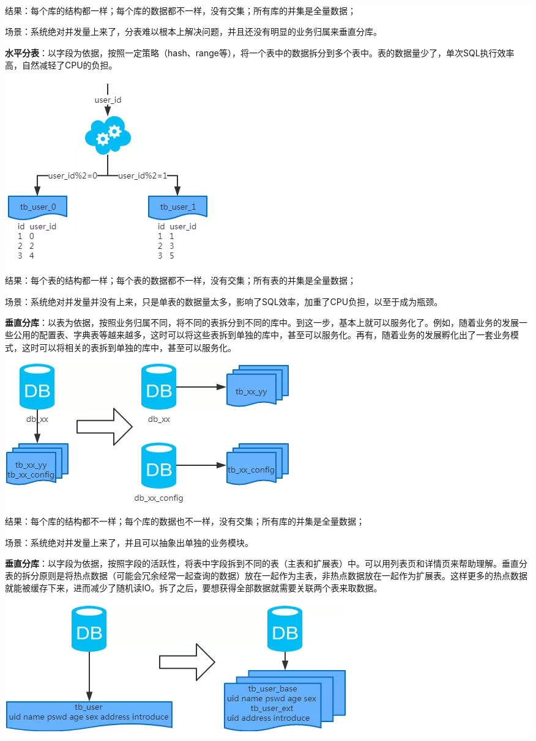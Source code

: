 结果：每个库的结构都一样；每个库的数据都不一样，没有交集；所有库的并集是全量数据；

场景：系统绝对并发量上来了，分表难以根本上解决问题，并且还没有明显的业务归属来垂直分库。

**水平分表**：以字段为依据，按照一定策略（hash、range等），将一个表中的数据拆分到多个表中。表的数据量少了，单次SQL执行效率高，自然减轻了CPU的负担。

![](../picture/2/204.png)

结果：每个表的结构都一样；每个表的数据都不一样，没有交集；所有表的并集是全量数据；

场景：系统绝对并发量并没有上来，只是单表的数据量太多，影响了SQL效率，加重了CPU负担，以至于成为瓶颈。

**垂直分库**：以表为依据，按照业务归属不同，将不同的表拆分到不同的库中。到这一步，基本上就可以服务化了。例如，随着业务的发展一些公用的配置表、字典表等越来越多，这时可以将这些表拆到单独的库中，甚至可以服务化。再有，随着业务的发展孵化出了一套业务模式，这时可以将相关的表拆到单独的库中，甚至可以服务化。

![](../picture/2/205.png)



结果：每个库的结构都不一样；每个库的数据也不一样，没有交集；所有库的并集是全量数据；

场景：系统绝对并发量上来了，并且可以抽象出单独的业务模块。

**垂直分库**：以字段为依据，按照字段的活跃性，将表中字段拆到不同的表（主表和扩展表）中。可以用列表页和详情页来帮助理解。垂直分表的拆分原则是将热点数据（可能会冗余经常一起查询的数据）放在一起作为主表，非热点数据放在一起作为扩展表。这样更多的热点数据就能被缓存下来，进而减少了随机读IO。拆了之后，要想获得全部数据就需要关联两个表来取数据。

![](../picture/2/206.png)
